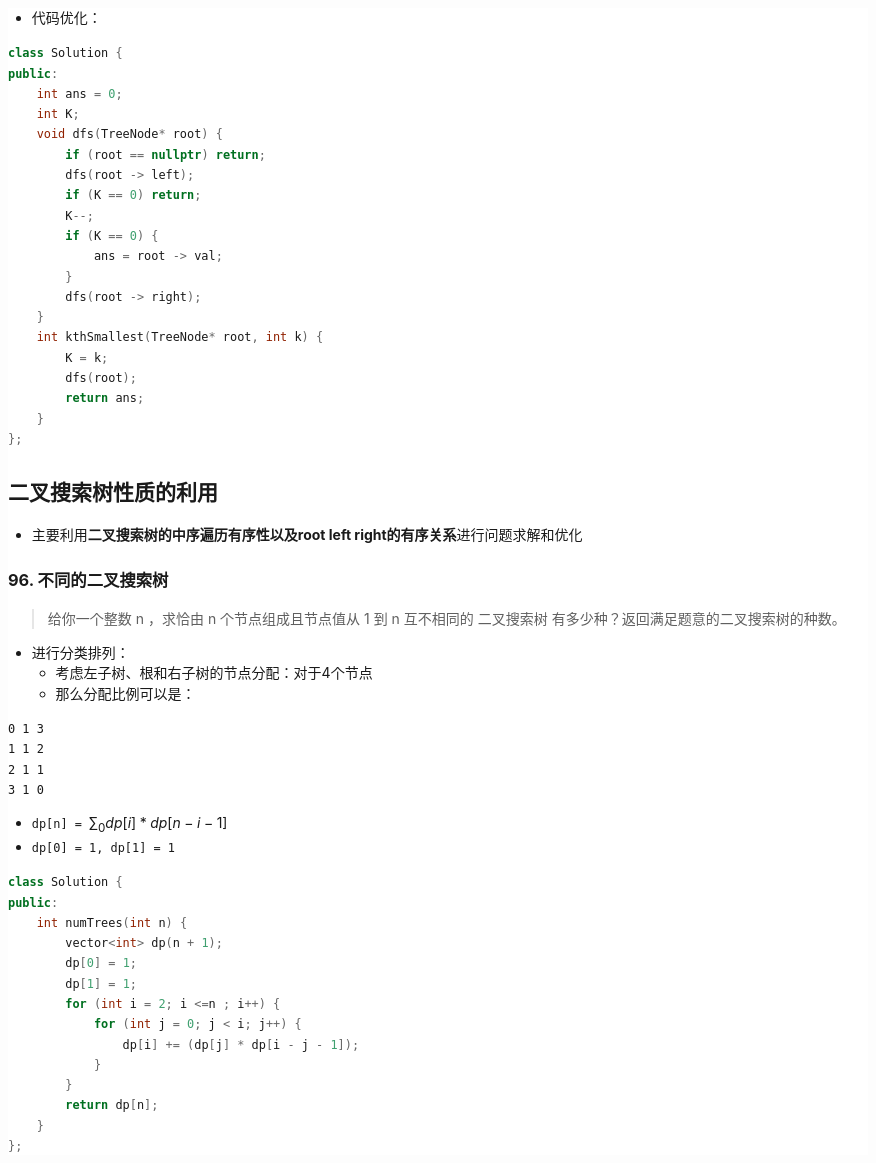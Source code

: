- 代码优化：
```c++
class Solution {
public:
    int ans = 0;
    int K;
    void dfs(TreeNode* root) {
        if (root == nullptr) return;
        dfs(root -> left);
        if (K == 0) return;
        K--;
        if (K == 0) {
            ans = root -> val;
        }
        dfs(root -> right);
    }
    int kthSmallest(TreeNode* root, int k) {
        K = k;
        dfs(root);
        return ans;
    }
};
```
## 二叉搜索树性质的利用
- 主要利用**二叉搜索树的中序遍历有序性以及root left right的有序关系**进行问题求解和优化
### 96. 不同的二叉搜索树
> 给你一个整数 n ，求恰由 n 个节点组成且节点值从 1 到 n 互不相同的 二叉搜索树 有多少种？返回满足题意的二叉搜索树的种数。

- 进行分类排列：
  - 考虑左子树、根和右子树的节点分配：对于4个节点
  - 那么分配比例可以是： 
```
0 1 3
1 1 2
2 1 1
3 1 0
```
   - `dp[n] = `$\sum_{0} dp[i] * dp[n-i-1]$
   - `dp[0] = 1, dp[1] = 1`
```c++
class Solution {
public:
    int numTrees(int n) {
        vector<int> dp(n + 1);
        dp[0] = 1;
        dp[1] = 1;
        for (int i = 2; i <=n ; i++) {
            for (int j = 0; j < i; j++) {
                dp[i] += (dp[j] * dp[i - j - 1]);
            }
        }
        return dp[n];
    }
};
```
